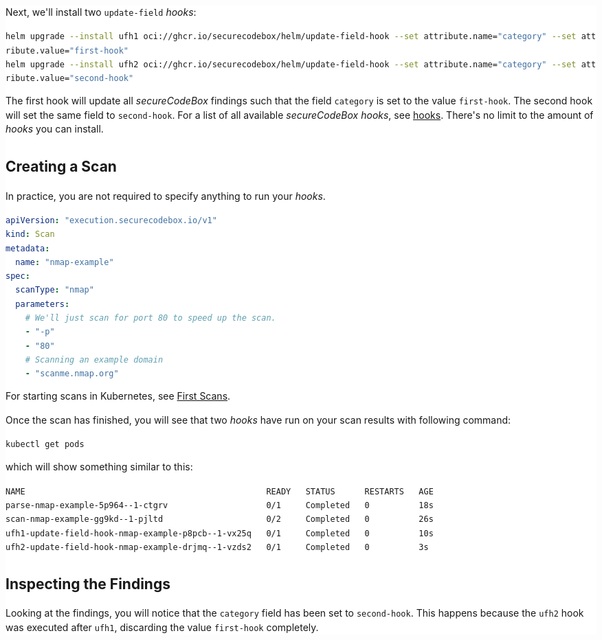 Next, we'll install two `update-field` _hooks_:

```bash
helm upgrade --install ufh1 oci://ghcr.io/securecodebox/helm/update-field-hook --set attribute.name="category" --set attribute.value="first-hook"
helm upgrade --install ufh2 oci://ghcr.io/securecodebox/helm/update-field-hook --set attribute.name="category" --set attribute.value="second-hook"
```

The first hook will update all _secureCodeBox_ findings such that the field `category` is set to the value `first-hook`. The second hook will set the same field to `second-hook`.
For a list of all available _secureCodeBox_ _hooks_, see [hooks](/docs/hooks/). There's no limit to the amount of _hooks_ you can install.

## Creating a Scan

In practice, you are not required to specify anything to run your _hooks_.

```yaml
apiVersion: "execution.securecodebox.io/v1"
kind: Scan
metadata:
  name: "nmap-example"
spec:
  scanType: "nmap"
  parameters:
    # We'll just scan for port 80 to speed up the scan.
    - "-p"
    - "80"
    # Scanning an example domain
    - "scanme.nmap.org"
```

For starting scans in Kubernetes, see [First Scans](/docs/getting-started/first-scans).

Once the scan has finished, you will see that two _hooks_ have run on your scan results with following command:

```bash
kubectl get pods
```

which will show something similar to this:

```bash
NAME                                                 READY   STATUS      RESTARTS   AGE
parse-nmap-example-5p964--1-ctgrv                    0/1     Completed   0          18s
scan-nmap-example-gg9kd--1-pjltd                     0/2     Completed   0          26s
ufh1-update-field-hook-nmap-example-p8pcb--1-vx25q   0/1     Completed   0          10s
ufh2-update-field-hook-nmap-example-drjmq--1-vzds2   0/1     Completed   0          3s
```

## Inspecting the Findings

Looking at the findings, you will notice that the `category` field has been set to `second-hook`. This happens because the `ufh2` hook was executed after `ufh1`, discarding the value `first-hook` completely.
